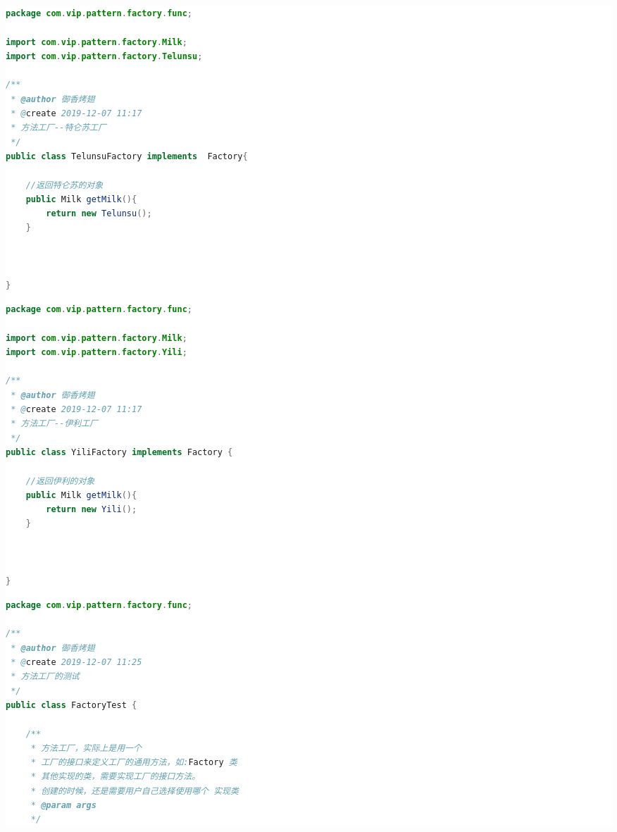 ```java
package com.vip.pattern.factory.func;

import com.vip.pattern.factory.Milk;
import com.vip.pattern.factory.Telunsu;

/**
 * @author 御香烤翅
 * @create 2019-12-07 11:17
 * 方法工厂--特仑苏工厂
 */
public class TelunsuFactory implements  Factory{

    //返回特仑苏的对象
    public Milk getMilk(){
        return new Telunsu();
    }



}

```

```java
package com.vip.pattern.factory.func;

import com.vip.pattern.factory.Milk;
import com.vip.pattern.factory.Yili;

/**
 * @author 御香烤翅
 * @create 2019-12-07 11:17
 * 方法工厂--伊利工厂
 */
public class YiliFactory implements Factory {

    //返回伊利的对象
    public Milk getMilk(){
        return new Yili();
    }



}

```

```java
package com.vip.pattern.factory.func;

/**
 * @author 御香烤翅
 * @create 2019-12-07 11:25
 * 方法工厂的测试
 */
public class FactoryTest {

    /**
     * 方法工厂，实际上是用一个
     * 工厂的接口来定义工厂的通用方法，如:Factory 类
     * 其他实现的类，需要实现工厂的接口方法。
     * 创建的时候，还是需要用户自己选择使用哪个 实现类
     * @param args
     */
```